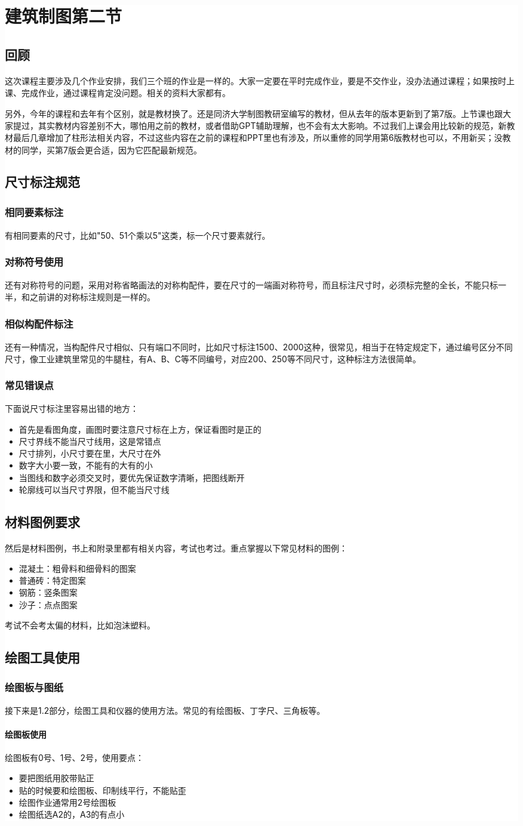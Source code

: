 # 建筑制图第二节

## 回顾
这次课程主要涉及几个作业安排，我们三个班的作业是一样的。大家一定要在平时完成作业，要是不交作业，没办法通过课程；如果按时上课、完成作业，通过课程肯定没问题。相关的资料大家都有。

另外，今年的课程和去年有个区别，就是教材换了。还是同济大学制图教研室编写的教材，但从去年的版本更新到了第7版。上节课也跟大家提过，其实教材内容差别不大，哪怕用之前的教材，或者借助GPT辅助理解，也不会有太大影响。不过我们上课会用比较新的规范，新教材最后几章增加了柱形法相关内容，不过这些内容在之前的课程和PPT里也有涉及，所以重修的同学用第6版教材也可以，不用新买；没教材的同学，买第7版会更合适，因为它匹配最新规范。

## 尺寸标注规范
### 相同要素标注
有相同要素的尺寸，比如"50、51个乘以5"这类，标一个尺寸要素就行。

### 对称符号使用
还有对称符号的问题，采用对称省略画法的对称构配件，要在尺寸的一端画对称符号，而且标注尺寸时，必须标完整的全长，不能只标一半，和之前讲的对称标注规则是一样的。

### 相似构配件标注
还有一种情况，当构配件尺寸相似、只有端口不同时，比如尺寸标注1500、2000这种，很常见，相当于在特定规定下，通过编号区分不同尺寸，像工业建筑里常见的牛腿柱，有A、B、C等不同编号，对应200、250等不同尺寸，这种标注方法很简单。

### 常见错误点
下面说尺寸标注里容易出错的地方：
- 首先是看图角度，画图时要注意尺寸标在上方，保证看图时是正的
- 尺寸界线不能当尺寸线用，这是常错点
- 尺寸排列，小尺寸要在里，大尺寸在外
- 数字大小要一致，不能有的大有的小
- 当图线和数字必须交叉时，要优先保证数字清晰，把图线断开
- 轮廓线可以当尺寸界限，但不能当尺寸线

## 材料图例要求
然后是材料图例，书上和附录里都有相关内容，考试也考过。重点掌握以下常见材料的图例：
- 混凝土：粗骨料和细骨料的图案
- 普通砖：特定图案
- 钢筋：竖条图案
- 沙子：点点图案

考试不会考太偏的材料，比如泡沫塑料。

## 绘图工具使用
### 绘图板与图纸
接下来是1.2部分，绘图工具和仪器的使用方法。常见的有绘图板、丁字尺、三角板等。

#### 绘图板使用
绘图板有0号、1号、2号，使用要点：
- 要把图纸用胶带贴正
- 贴的时候要和绘图板、印制线平行，不能贴歪
- 绘图作业通常用2号绘图板
- 绘图纸选A2的，A3的有点小
